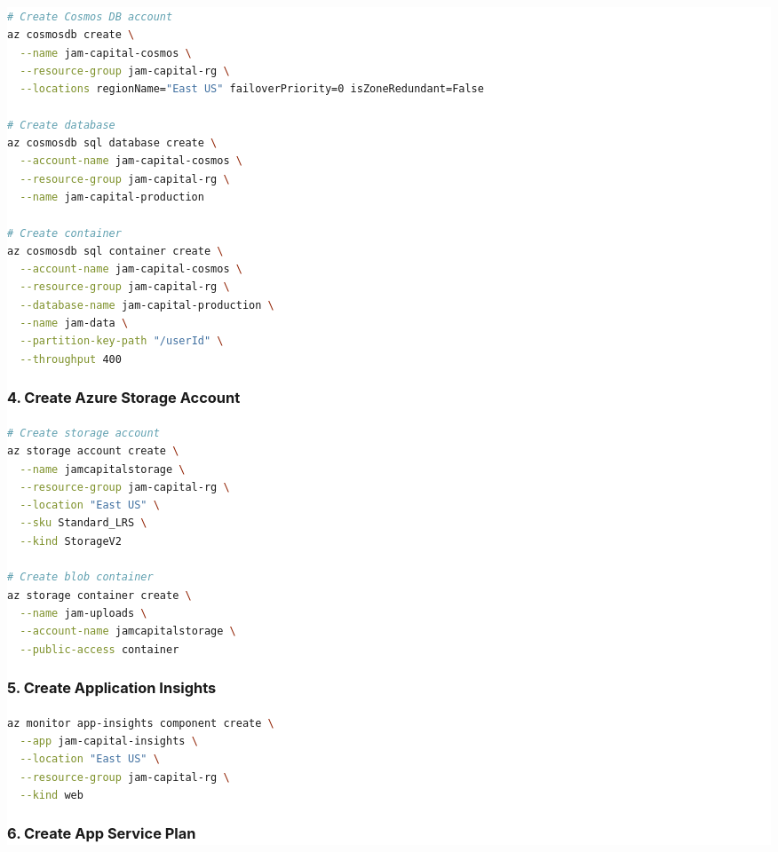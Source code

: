 ```bash
# Create Cosmos DB account
az cosmosdb create \
  --name jam-capital-cosmos \
  --resource-group jam-capital-rg \
  --locations regionName="East US" failoverPriority=0 isZoneRedundant=False

# Create database
az cosmosdb sql database create \
  --account-name jam-capital-cosmos \
  --resource-group jam-capital-rg \
  --name jam-capital-production

# Create container
az cosmosdb sql container create \
  --account-name jam-capital-cosmos \
  --resource-group jam-capital-rg \
  --database-name jam-capital-production \
  --name jam-data \
  --partition-key-path "/userId" \
  --throughput 400
```

### 4. Create Azure Storage Account

```bash
# Create storage account
az storage account create \
  --name jamcapitalstorage \
  --resource-group jam-capital-rg \
  --location "East US" \
  --sku Standard_LRS \
  --kind StorageV2

# Create blob container
az storage container create \
  --name jam-uploads \
  --account-name jamcapitalstorage \
  --public-access container
```

### 5. Create Application Insights

```bash
az monitor app-insights component create \
  --app jam-capital-insights \
  --location "East US" \
  --resource-group jam-capital-rg \
  --kind web
```

### 6. Create App Service Plan
